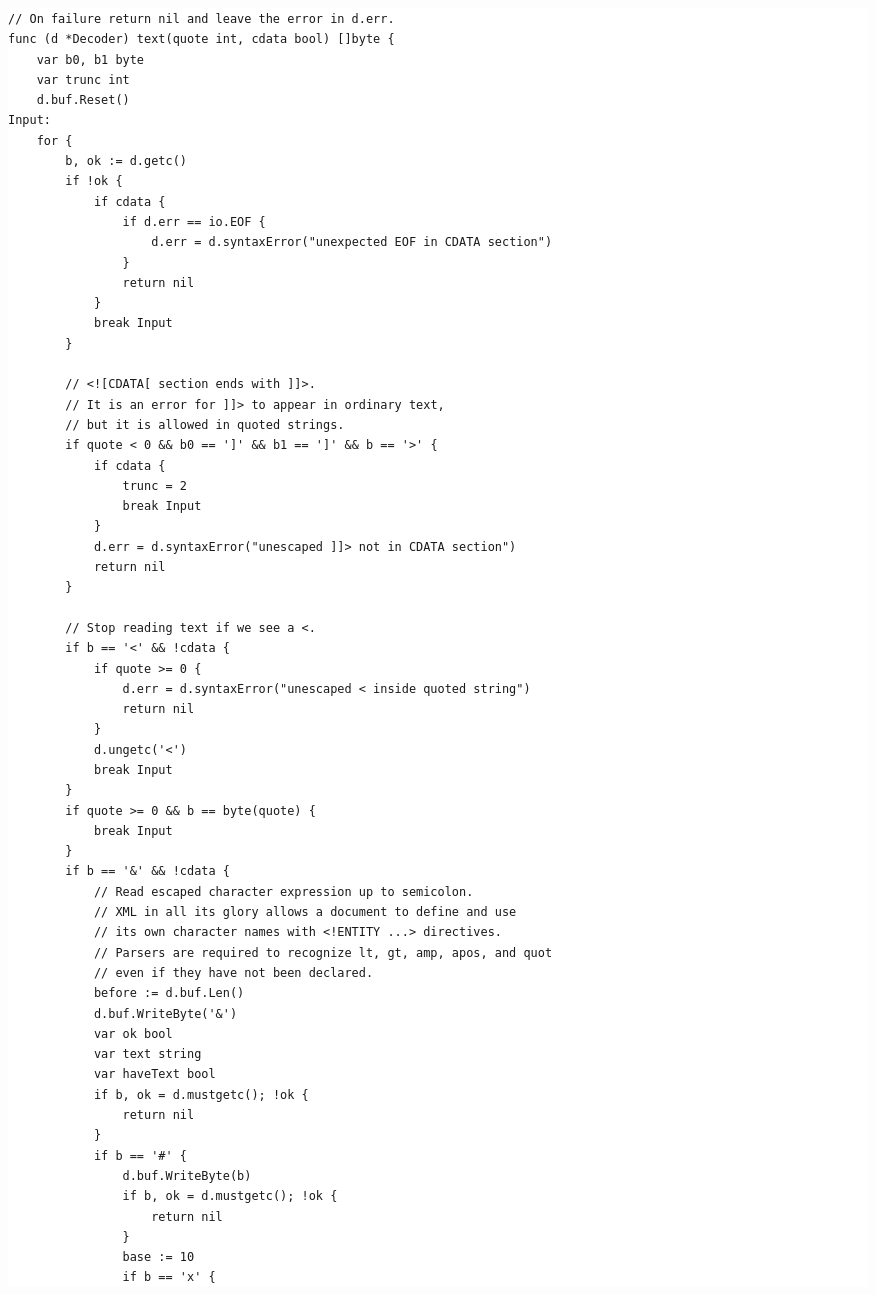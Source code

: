 ```
// On failure return nil and leave the error in d.err.
func (d *Decoder) text(quote int, cdata bool) []byte {
	var b0, b1 byte
	var trunc int
	d.buf.Reset()
Input:
	for {
		b, ok := d.getc()
		if !ok {
			if cdata {
				if d.err == io.EOF {
					d.err = d.syntaxError("unexpected EOF in CDATA section")
				}
				return nil
			}
			break Input
		}

		// <![CDATA[ section ends with ]]>.
		// It is an error for ]]> to appear in ordinary text,
		// but it is allowed in quoted strings.
		if quote < 0 && b0 == ']' && b1 == ']' && b == '>' {
			if cdata {
				trunc = 2
				break Input
			}
			d.err = d.syntaxError("unescaped ]]> not in CDATA section")
			return nil
		}

		// Stop reading text if we see a <.
		if b == '<' && !cdata {
			if quote >= 0 {
				d.err = d.syntaxError("unescaped < inside quoted string")
				return nil
			}
			d.ungetc('<')
			break Input
		}
		if quote >= 0 && b == byte(quote) {
			break Input
		}
		if b == '&' && !cdata {
			// Read escaped character expression up to semicolon.
			// XML in all its glory allows a document to define and use
			// its own character names with <!ENTITY ...> directives.
			// Parsers are required to recognize lt, gt, amp, apos, and quot
			// even if they have not been declared.
			before := d.buf.Len()
			d.buf.WriteByte('&')
			var ok bool
			var text string
			var haveText bool
			if b, ok = d.mustgetc(); !ok {
				return nil
			}
			if b == '#' {
				d.buf.WriteByte(b)
				if b, ok = d.mustgetc(); !ok {
					return nil
				}
				base := 10
				if b == 'x' {
```